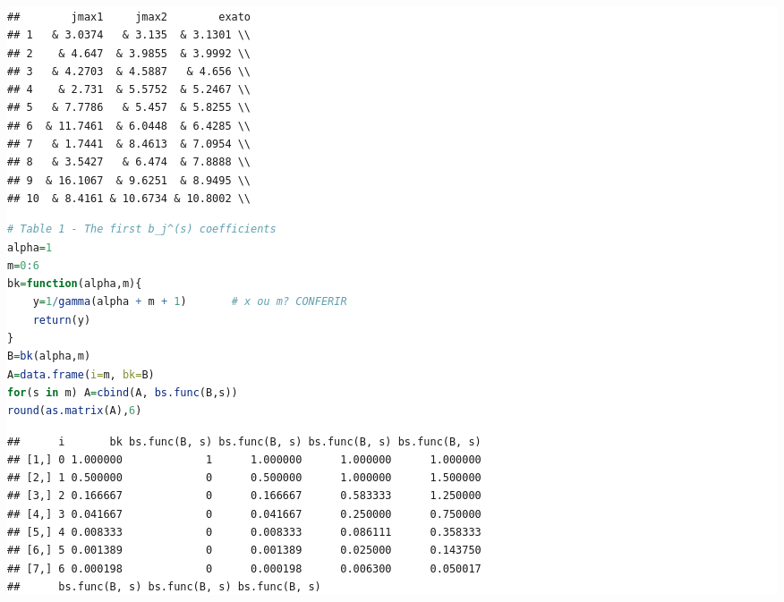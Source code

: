     ##        jmax1     jmax2        exato
    ## 1   & 3.0374   & 3.135  & 3.1301 \\
    ## 2    & 4.647  & 3.9855  & 3.9992 \\
    ## 3   & 4.2703  & 4.5887   & 4.656 \\
    ## 4    & 2.731  & 5.5752  & 5.2467 \\
    ## 5   & 7.7786   & 5.457  & 5.8255 \\
    ## 6  & 11.7461  & 6.0448  & 6.4285 \\
    ## 7   & 1.7441  & 8.4613  & 7.0954 \\
    ## 8   & 3.5427   & 6.474  & 7.8888 \\
    ## 9  & 16.1067  & 9.6251  & 8.9495 \\
    ## 10  & 8.4161 & 10.6734 & 10.8002 \\

``` r
# Table 1 - The first b_j^(s) coefficients
alpha=1
m=0:6
bk=function(alpha,m){
    y=1/gamma(alpha + m + 1)       # x ou m? CONFERIR
    return(y)
}
B=bk(alpha,m)
A=data.frame(i=m, bk=B)
for(s in m) A=cbind(A, bs.func(B,s))
round(as.matrix(A),6)
```

    ##      i       bk bs.func(B, s) bs.func(B, s) bs.func(B, s) bs.func(B, s)
    ## [1,] 0 1.000000             1      1.000000      1.000000      1.000000
    ## [2,] 1 0.500000             0      0.500000      1.000000      1.500000
    ## [3,] 2 0.166667             0      0.166667      0.583333      1.250000
    ## [4,] 3 0.041667             0      0.041667      0.250000      0.750000
    ## [5,] 4 0.008333             0      0.008333      0.086111      0.358333
    ## [6,] 5 0.001389             0      0.001389      0.025000      0.143750
    ## [7,] 6 0.000198             0      0.000198      0.006300      0.050017
    ##      bs.func(B, s) bs.func(B, s) bs.func(B, s)